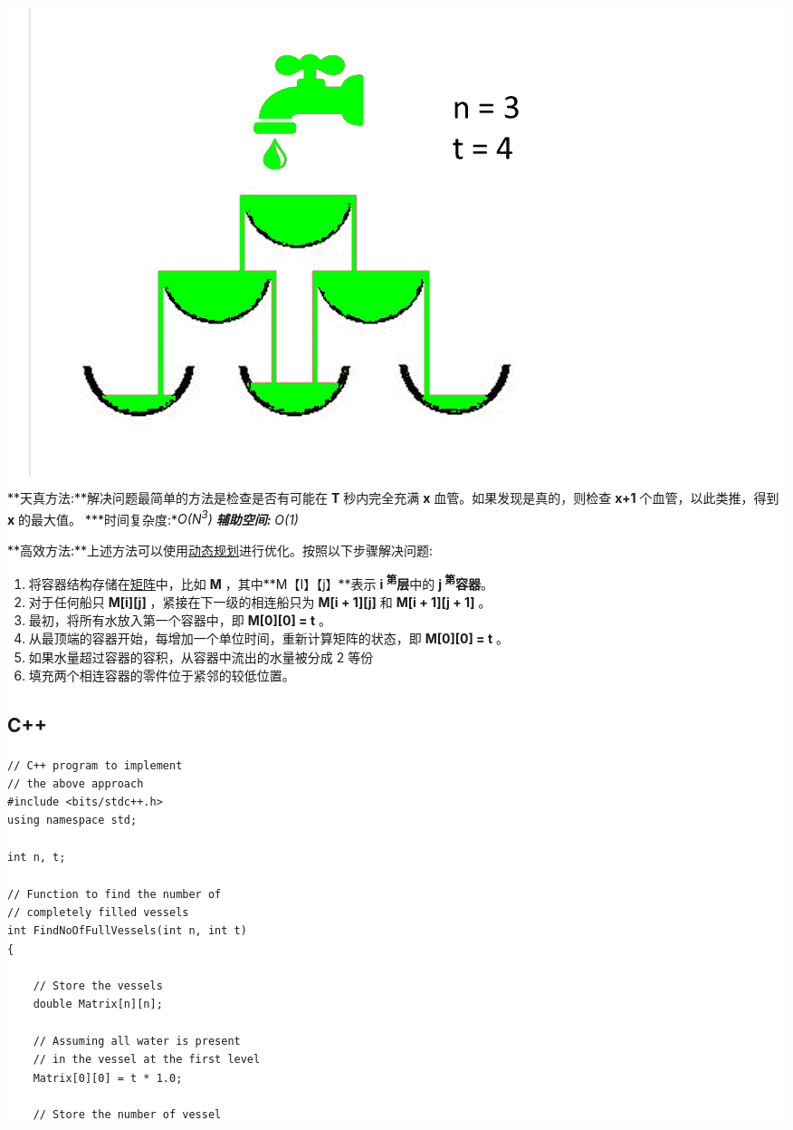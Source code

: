 > [![](img/c3f2576faf57e89419168ca5f25e99d3.png)](https://media.geeksforgeeks.org/wp-content/uploads/20200728191701/out.png)

**天真方法:**解决问题最简单的方法是检查是否有可能在 **T** 秒内完全充满 **x** 血管。如果发现是真的，则检查 **x+1** 个血管，以此类推，得到 **x** 的最大值。
***时间复杂度:**O(N<sup>3</sup>)*
***辅助空间:** O(1)*

**高效方法:**上述方法可以使用[动态规划](https://www.geeksforgeeks.org/dynamic-programming/)进行优化。按照以下步骤解决问题:

1.  将容器结构存储在[矩阵](https://www.geeksforgeeks.org/matrix/)中，比如 **M** ，其中**M【I】【j】**表示 **i <sup>第</sup>层**中的 **j <sup>第</sup>容器**。
2.  对于任何船只 **M[i][j]** ，紧接在下一级的相连船只为 **M[i + 1][j]** 和 **M[i + 1][j + 1]** 。
3.  最初，将所有水放入第一个容器中，即 **M[0][0] = t** 。
4.  从最顶端的容器开始，每增加一个单位时间，重新计算矩阵的状态，即 **M[0][0] = t** 。
5.  如果水量超过容器的容积，从容器中流出的水量被分成 2 等份
6.  填充两个相连容器的零件位于紧邻的较低位置。

## C++

```
// C++ program to implement 
// the above approach 
#include <bits/stdc++.h> 
using namespace std; 

int n, t;

// Function to find the number of
// completely filled vessels
int FindNoOfFullVessels(int n, int t)
{

    // Store the vessels
    double Matrix[n][n];

    // Assuming all water is present
    // in the vessel at the first level
    Matrix[0][0] = t * 1.0;

    // Store the number of vessel
```